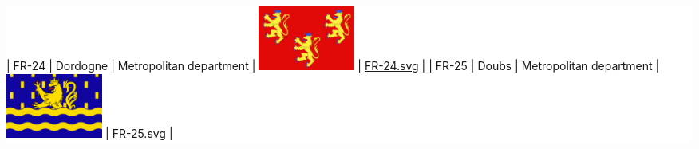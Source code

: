 | FR-24 | Dordogne | Metropolitan department | <img src='https://raw.githubusercontent.com/amckenna41/iso3166-flags/main/iso3166-2-flags/FR/FR-24.svg' height='80'> | [FR-24.svg](https://raw.githubusercontent.com/amckenna41/iso3166-flags/main/iso3166-2-flags/FR/FR-24.svg) |
| FR-25 | Doubs | Metropolitan department | <img src='https://raw.githubusercontent.com/amckenna41/iso3166-flags/main/iso3166-2-flags/FR/FR-25.svg' height='80'> | [FR-25.svg](https://raw.githubusercontent.com/amckenna41/iso3166-flags/main/iso3166-2-flags/FR/FR-25.svg) |